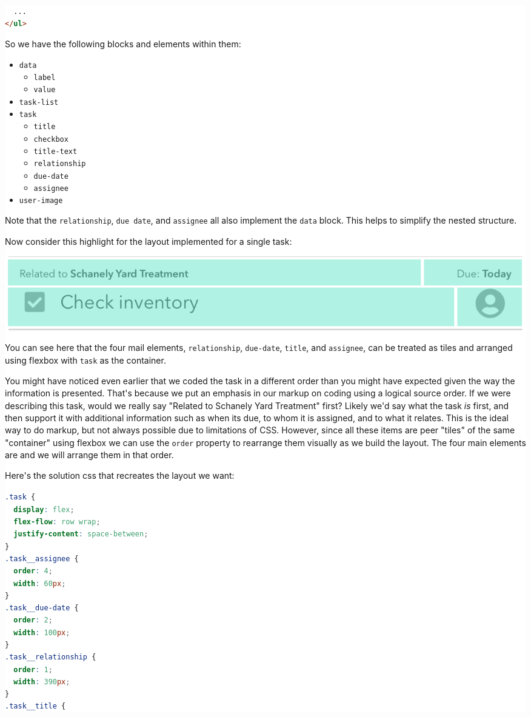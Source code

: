 ```html
  ...
</ul>
```

So we have the following blocks and elements within them:

* `data`
  * `label`
  * `value`
* `task-list`
* `task`
  * `title`
  * `checkbox`
  * `title-text`
  * `relationship`
  * `due-date`
  * `assignee`
* `user-image`

Note that the `relationship`, `due date`, and `assignee` all also implement the `data` block. This helps to simplify the nested structure.

Now consider this highlight for the layout implemented for a single task:

![](/images/microlayout-highlight.png)

You can see here that the four mail elements, `relationship`, `due-date`, `title`, and `assignee`, can be treated as tiles and arranged using flexbox with `task` as the container.

You might have noticed even earlier that we coded the task in a different order than you might have expected given the way the information is presented. That's because we put an emphasis in our markup on coding using a logical source order. If we were describing this task, would we really say "Related to Schanely Yard Treatment" first? Likely we'd say what the task *is* first, and then support it with additional information such as when its due, to whom it is assigned, and to what it relates. This is the ideal way to do markup, but not always possible due to limitations of CSS. However, since all these items are peer "tiles" of the same "container" using flexbox we can use the `order` property to rearrange them visually as we build the layout. The four main elements are  and we will arrange them in that order.

Here's the solution css that recreates the layout we want:

```CSS
.task {
  display: flex;
  flex-flow: row wrap;
  justify-content: space-between;
}
.task__assignee {
  order: 4;
  width: 60px;
}
.task__due-date {
  order: 2;
  width: 100px;
}
.task__relationship {
  order: 1;
  width: 390px;
}
.task__title {
```